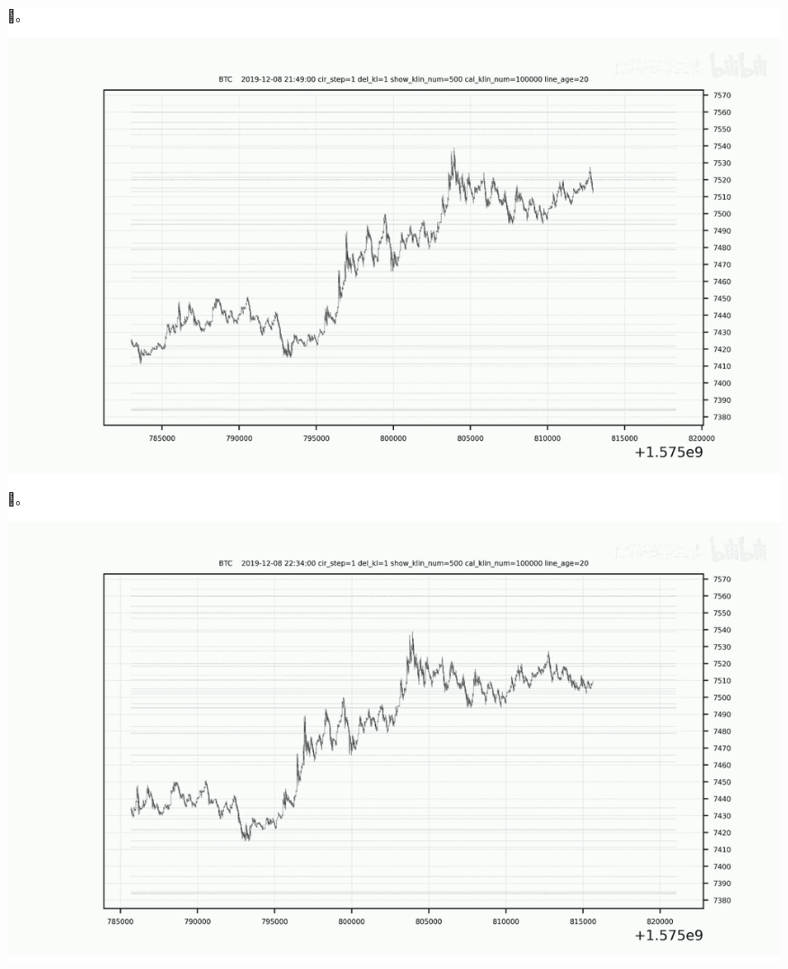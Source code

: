 🎼。

![](img/35e176769907936880e5f5b6da26ba58_243.png)

🎼。

![](img/35e176769907936880e5f5b6da26ba58_245.png)

